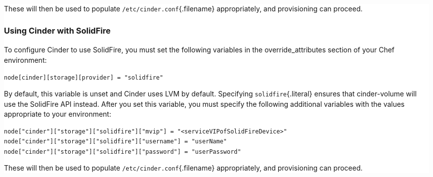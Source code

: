 These will then be used to populate `/etc/cinder.conf`{.filename}
appropriately, and provisioning can proceed.

### Using Cinder with SolidFire

To configure Cinder to use SolidFire, you must set the following
variables in the override\_attributes section of your Chef environment:

``` {.screen}
node[cinder][storage][provider] = "solidfire"

```

By default, this variable is unset and Cinder uses LVM by default.
Specifying `solidfire`{.literal} ensures that cinder-volume will use the
SolidFire API instead. After you set this variable, you must specify the
following additional variables with the values appropriate to your
environment:

``` {.screen}
node["cinder"]["storage"]["solidfire"]["mvip"] = "<serviceVIPofSolidFireDevice>"
node["cinder"]["storage"]["solidfire"]["username"] = "userName"
node["cinder"]["storage"]["solidfire"]["password"] = "userPassword"

```

These will then be used to populate `/etc/cinder.conf`{.filename}
appropriately, and provisioning can proceed.

